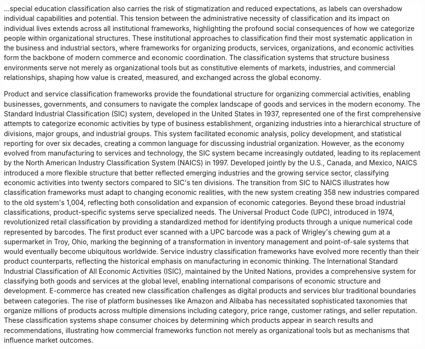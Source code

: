 ...special education classification also carries the risk of stigmatization and reduced expectations, as labels can overshadow individual capabilities and potential. This tension between the administrative necessity of classification and its impact on individual lives extends across all institutional frameworks, highlighting the profound social consequences of how we categorize people within organizational structures. These institutional approaches to classification find their most systematic application in the business and industrial sectors, where frameworks for organizing products, services, organizations, and economic activities form the backbone of modern commerce and economic coordination. The classification systems that structure business environments serve not merely as organizational tools but as constitutive elements of markets, industries, and commercial relationships, shaping how value is created, measured, and exchanged across the global economy.

Product and service classification frameworks provide the foundational structure for organizing commercial activities, enabling businesses, governments, and consumers to navigate the complex landscape of goods and services in the modern economy. The Standard Industrial Classification (SIC) system, developed in the United States in 1937, represented one of the first comprehensive attempts to categorize economic activities by type of business establishment, organizing industries into a hierarchical structure of divisions, major groups, and industrial groups. This system facilitated economic analysis, policy development, and statistical reporting for over six decades, creating a common language for discussing industrial organization. However, as the economy evolved from manufacturing to services and technology, the SIC system became increasingly outdated, leading to its replacement by the North American Industry Classification System (NAICS) in 1997. Developed jointly by the U.S., Canada, and Mexico, NAICS introduced a more flexible structure that better reflected emerging industries and the growing service sector, classifying economic activities into twenty sectors compared to SIC's ten divisions. The transition from SIC to NAICS illustrates how classification frameworks must adapt to changing economic realities, with the new system creating 358 new industries compared to the old system's 1,004, reflecting both consolidation and expansion of economic categories. Beyond these broad industrial classifications, product-specific systems serve specialized needs. The Universal Product Code (UPC), introduced in 1974, revolutionized retail classification by providing a standardized method for identifying products through a unique numerical code represented by barcodes. The first product ever scanned with a UPC barcode was a pack of Wrigley's chewing gum at a supermarket in Troy, Ohio, marking the beginning of a transformation in inventory management and point-of-sale systems that would eventually become ubiquitous worldwide. Service industry classification frameworks have evolved more recently than their product counterparts, reflecting the historical emphasis on manufacturing in economic thinking. The International Standard Industrial Classification of All Economic Activities (ISIC), maintained by the United Nations, provides a comprehensive system for classifying both goods and services at the global level, enabling international comparisons of economic structure and development. E-commerce has created new classification challenges as digital products and services blur traditional boundaries between categories. The rise of platform businesses like Amazon and Alibaba has necessitated sophisticated taxonomies that organize millions of products across multiple dimensions including category, price range, customer ratings, and seller reputation. These classification systems shape consumer choices by determining which products appear in search results and recommendations, illustrating how commercial frameworks function not merely as organizational tools but as mechanisms that influence market outcomes.
